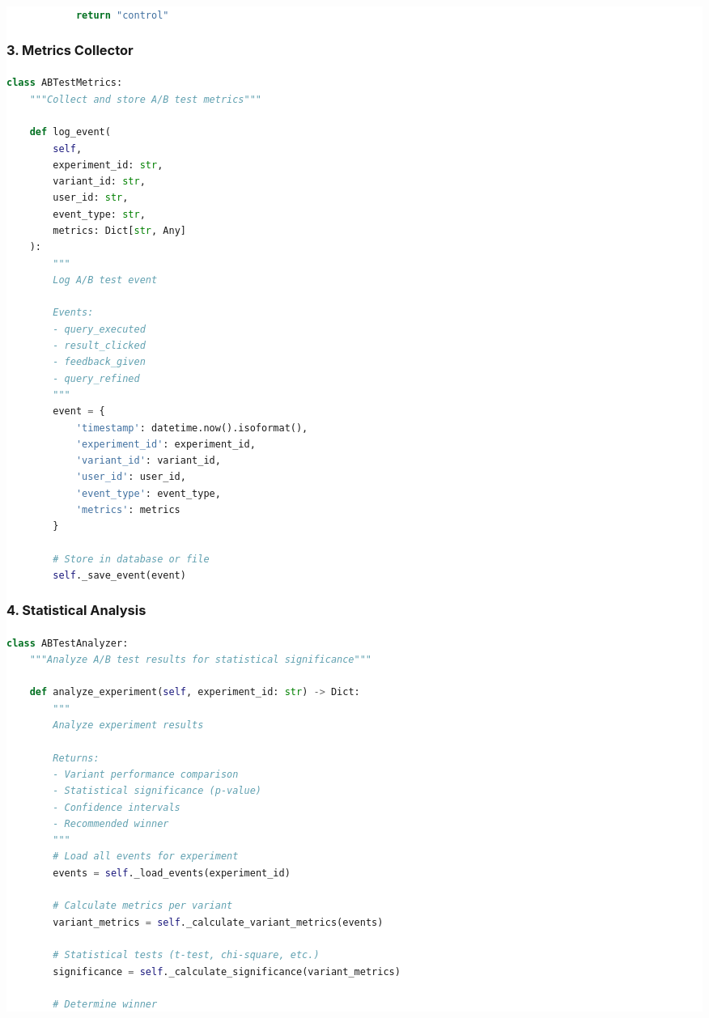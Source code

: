 ```python
            return "control"
```

### 3. Metrics Collector
```python
class ABTestMetrics:
    """Collect and store A/B test metrics"""
    
    def log_event(
        self,
        experiment_id: str,
        variant_id: str,
        user_id: str,
        event_type: str,
        metrics: Dict[str, Any]
    ):
        """
        Log A/B test event
        
        Events:
        - query_executed
        - result_clicked
        - feedback_given
        - query_refined
        """
        event = {
            'timestamp': datetime.now().isoformat(),
            'experiment_id': experiment_id,
            'variant_id': variant_id,
            'user_id': user_id,
            'event_type': event_type,
            'metrics': metrics
        }
        
        # Store in database or file
        self._save_event(event)
```

### 4. Statistical Analysis
```python
class ABTestAnalyzer:
    """Analyze A/B test results for statistical significance"""
    
    def analyze_experiment(self, experiment_id: str) -> Dict:
        """
        Analyze experiment results
        
        Returns:
        - Variant performance comparison
        - Statistical significance (p-value)
        - Confidence intervals
        - Recommended winner
        """
        # Load all events for experiment
        events = self._load_events(experiment_id)
        
        # Calculate metrics per variant
        variant_metrics = self._calculate_variant_metrics(events)
        
        # Statistical tests (t-test, chi-square, etc.)
        significance = self._calculate_significance(variant_metrics)
        
        # Determine winner
```